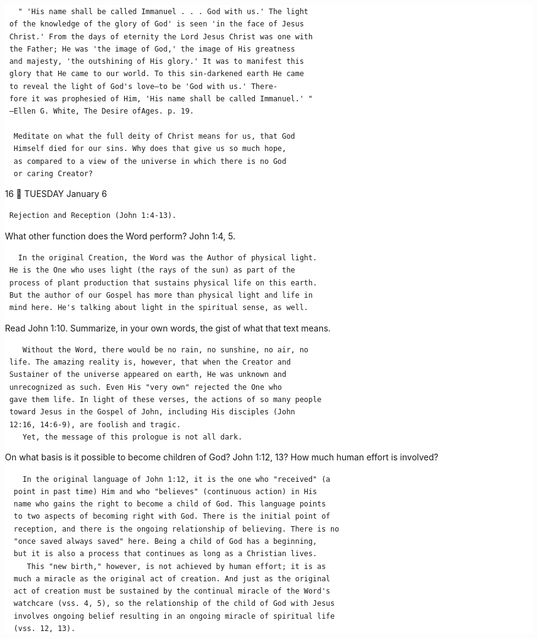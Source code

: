 
       " 'His name shall be called Immanuel . . . God with us.' The light
     of the knowledge of the glory of God' is seen 'in the face of Jesus
     Christ.' From the days of eternity the Lord Jesus Christ was one with
     the Father; He was 'the image of God,' the image of His greatness
     and majesty, 'the outshining of His glory.' It was to manifest this
     glory that He came to our world. To this sin-darkened earth He came
     to reveal the light of God's love—to be 'God with us.' There-
     fore it was prophesied of Him, 'His name shall be called Immanuel.' "
     —Ellen G. White, The Desire ofAges. p. 19.

      Meditate on what the full deity of Christ means for us, that God
      Himself died for our sins. Why does that give us so much hope,
      as compared to a view of the universe in which there is no God
      or caring Creator?


16
                TUESDAY January 6


     Rejection and Reception (John 1:4-13).
What other function does the Word perform? John 1:4, 5.

       In the original Creation, the Word was the Author of physical light.
     He is the One who uses light (the rays of the sun) as part of the
     process of plant production that sustains physical life on this earth.
     But the author of our Gospel has more than physical light and life in
     mind here. He's talking about light in the spiritual sense, as well.

Read John 1:10. Summarize, in your own words, the gist of what that
     text means.


        Without the Word, there would be no rain, no sunshine, no air, no
     life. The amazing reality is, however, that when the Creator and
     Sustainer of the universe appeared on earth, He was unknown and
     unrecognized as such. Even His "very own" rejected the One who
     gave them life. In light of these verses, the actions of so many people
     toward Jesus in the Gospel of John, including His disciples (John
     12:16, 14:6-9), are foolish and tragic.
        Yet, the message of this prologue is not all dark.

On what basis is it possible to become children of God? John
      1:12, 13? How much human effort is involved?


        In the original language of John 1:12, it is the one who "received" (a
      point in past time) Him and who "believes" (continuous action) in His
      name who gains the right to become a child of God. This language points
      to two aspects of becoming right with God. There is the initial point of
      reception, and there is the ongoing relationship of believing. There is no
      "once saved always saved" here. Being a child of God has a beginning,
      but it is also a process that continues as long as a Christian lives.
         This "new birth," however, is not achieved by human effort; it is as
      much a miracle as the original act of creation. And just as the original
      act of creation must be sustained by the continual miracle of the Word's
      watchcare (vss. 4, 5), so the relationship of the child of God with Jesus
      involves ongoing belief resulting in an ongoing miracle of spiritual life
      (vss. 12, 13).
